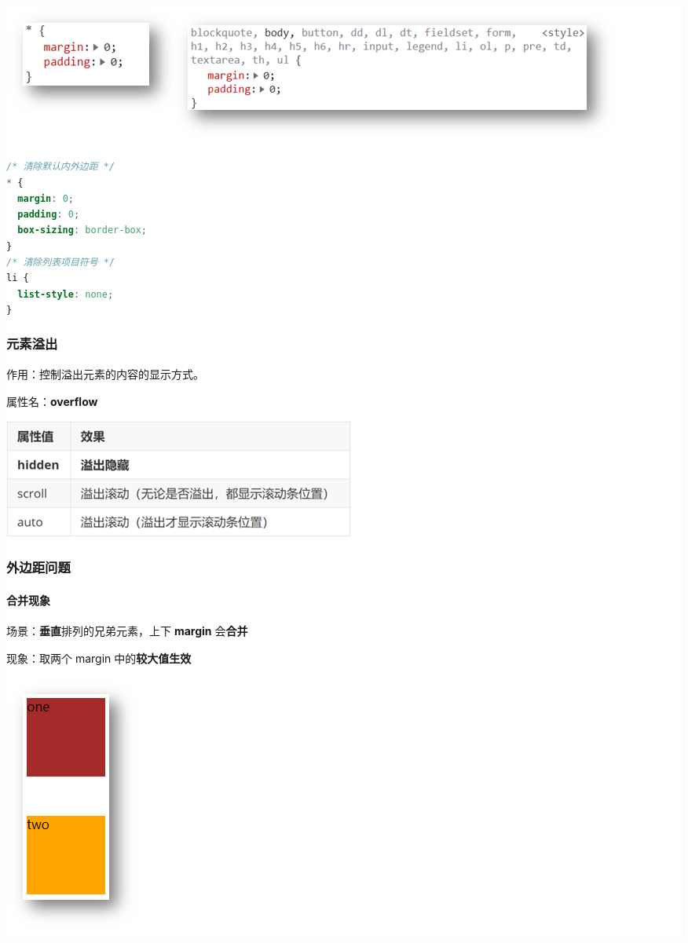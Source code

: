 ![1680331580746](assets/1680331580746.png)

```css
/* 清除默认内外边距 */
* {
  margin: 0;
  padding: 0;
  box-sizing: border-box;
}
/* 清除列表项目符号 */
li {
  list-style: none;
}
```

### 元素溢出

作用：控制溢出元素的内容的显示方式。

属性名：**overflow**

![1680331623305](assets/1680331623305.png)

### 外边距问题

#### 合并现象

场景：**垂直**排列的兄弟元素，上下 **margin** 会**合并**

现象：取两个 margin 中的**较大值生效**

![1680331672628](assets/1680331672628.png)
